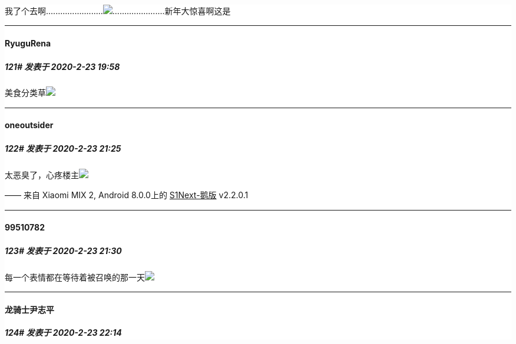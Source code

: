 
我了个去啊........................<img src="https://static.saraba1st.com/image/smiley/face2017/112.png" referrerpolicy="no-referrer">......................新年大惊喜啊这是







*****

####  RyuguRena  
##### 121#       发表于 2020-2-23 19:58




美食分类草<img src="https://static.saraba1st.com/image/smiley/face2017/067.png" referrerpolicy="no-referrer">







*****

####  oneoutsider  
##### 122#       发表于 2020-2-23 21:25




太恶臭了，心疼楼主<img src="https://static.saraba1st.com/image/smiley/face2017/217.gif" referrerpolicy="no-referrer">

—— 来自 Xiaomi MIX 2, Android 8.0.0上的 [S1Next-鹅版](https://github.com/ykrank/S1-Next/releases) v2.2.0.1







*****

####  99510782  
##### 123#       发表于 2020-2-23 21:30




每一个表情都在等待着被召唤的那一天<img src="https://static.saraba1st.com/image/smiley/face2017/034.png" referrerpolicy="no-referrer">







*****

####  龙骑士尹志平  
##### 124#       发表于 2020-2-23 22:14


